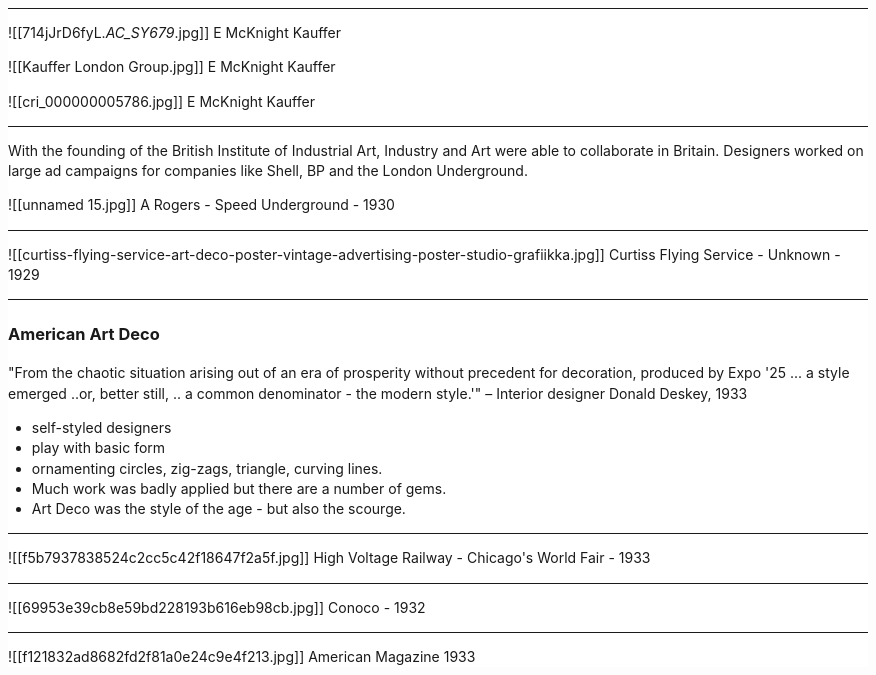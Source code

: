 <hr>

![[714jJrD6fyL._AC_SY679_.jpg]]
E McKnight Kauffer

![[Kauffer London Group.jpg]]
E McKnight Kauffer

![[cri_000000005786.jpg]]
E McKnight Kauffer

<hr>

With the founding of the British Institute of Industrial Art, Industry and Art were able to collaborate in Britain. Designers worked on large ad campaigns for companies like Shell, BP and the London Underground. 

![[unnamed 15.jpg]]
A Rogers - Speed Underground - 1930

<hr>

![[curtiss-flying-service-art-deco-poster-vintage-advertising-poster-studio-grafiikka.jpg]]
Curtiss Flying Service - Unknown - 1929

<hr>

### American Art Deco

"From the chaotic situation arising out of an era of prosperity without precedent for decoration, produced by Expo '25 ... a style emerged ..or, better still, .. a common denominator - the modern style.'"
– Interior designer Donald Deskey, 1933

- self-styled designers 
- play with basic form 
- ornamenting circles, zig-zags, triangle, curving lines. 
- Much work was badly applied but there are a number of gems.
- Art Deco was the style of the age - but also the scourge.

<hr>

![[f5b7937838524c2cc5c42f18647f2a5f.jpg]]
High Voltage Railway - Chicago's World Fair - 1933

<hr>

![[69953e39cb8e59bd228193b616eb98cb.jpg]]
Conoco - 1932

<hr>

![[f121832ad8682fd2f81a0e24c9e4f213.jpg]]
American Magazine 1933
